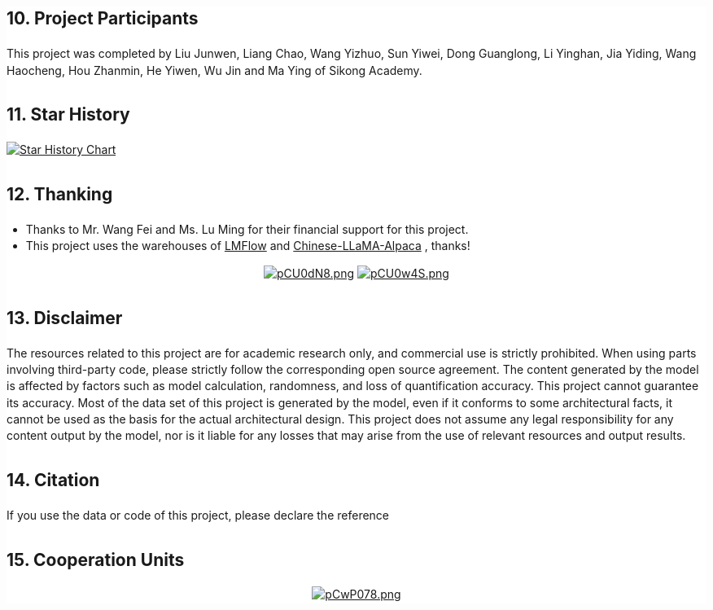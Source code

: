 ## 10. Project Participants

This project was completed by Liu Junwen, Liang Chao, Wang Yizhuo, Sun Yiwei, Dong Guanglong, Li Yinghan, Jia Yiding, Wang Haocheng, Hou Zhanmin, He Yiwen, Wu Jin and Ma Ying of Sikong Academy.

## 11. Star History

[![Star History Chart](https://api.star-history.com/svg?repos=SikongSphere/sikong&type=Date)](https://star-history.com/#SikongSphere/sikong&Date)



## 12. Thanking

- Thanks to Mr. Wang Fei and Ms. Lu Ming for their financial support for this project.
- This project uses the warehouses of [LMFlow](https://github.com/OptimalScale/LMFlow.git) and [Chinese-LLaMA-Alpaca](https://github.com/ymcui/Chinese-LLaMA-Alpaca.git) , thanks!

<div class="imgGroup" align="center">
  <a href="https://imgse.com/i/pCU0dN8"><img src="https://s1.ax1x.com/2023/06/26/pCU0dN8.png" alt="pCU0dN8.png" border="0" width="300"/></a>
  <a href="https://imgse.com/i/pCU0w4S"><img src="https://s1.ax1x.com/2023/06/26/pCU0w4S.png" alt="pCU0w4S.png" border="0" width="300"/></a>
</div>      

## 13. Disclaimer

The resources related to this project are for academic research only, and commercial use is strictly prohibited. When using parts involving third-party code, please strictly follow the corresponding open source agreement. The content generated by the model is affected by factors such as model calculation, randomness, and loss of quantification accuracy. This project cannot guarantee its accuracy. Most of the data set of this project is generated by the model, even if it conforms to some architectural facts, it cannot be used as the basis for the actual architectural design. This project does not assume any legal responsibility for any content output by the model, nor is it liable for any losses that may arise from the use of relevant resources and output results.

## 14. Citation

If you use the data or code of this project, please declare the reference



## 15. Cooperation Units

<div align="center">
  <a href="https://imgse.com/i/pCwP078"><img src="https://s1.ax1x.com/2023/06/28/pCwP078.png" alt="pCwP078.png" border="0" /></a>
</div>
